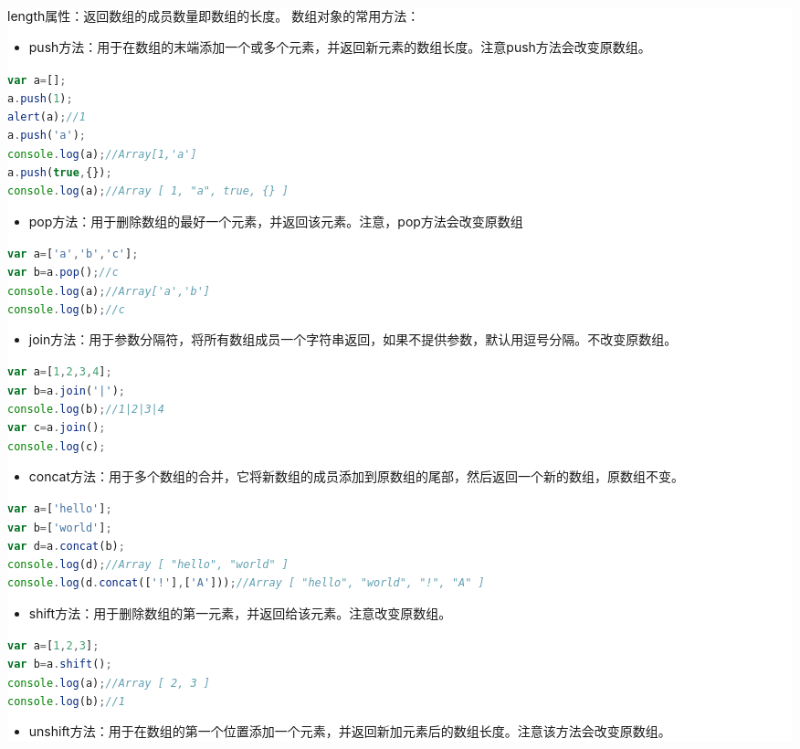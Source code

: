 length属性：返回数组的成员数量即数组的长度。
数组对象的常用方法：


* push方法：用于在数组的末端添加一个或多个元素，并返回新元素的数组长度。注意push方法会改变原数组。

```js
var a=[];
a.push(1);
alert(a);//1
a.push('a');
console.log(a);//Array[1,'a']
a.push(true,{});
console.log(a);//Array [ 1, "a", true, {} ]
```


* pop方法：用于删除数组的最好一个元素，并返回该元素。注意，pop方法会改变原数组

```js
var a=['a','b','c'];
var b=a.pop();//c
console.log(a);//Array['a','b']
console.log(b);//c
```


* join方法：用于参数分隔符，将所有数组成员一个字符串返回，如果不提供参数，默认用逗号分隔。不改变原数组。

```js
var a=[1,2,3,4];
var b=a.join('|');
console.log(b);//1|2|3|4
var c=a.join();
console.log(c);
```


* concat方法：用于多个数组的合并，它将新数组的成员添加到原数组的尾部，然后返回一个新的数组，原数组不变。

```js
var a=['hello'];
var b=['world'];
var d=a.concat(b);
console.log(d);//Array [ "hello", "world" ]
console.log(d.concat(['!'],['A']));//Array [ "hello", "world", "!", "A" ]
```


* shift方法：用于删除数组的第一元素，并返回给该元素。注意改变原数组。

```js
var a=[1,2,3];
var b=a.shift();
console.log(a);//Array [ 2, 3 ]
console.log(b);//1
```


* unshift方法：用于在数组的第一个位置添加一个元素，并返回新加元素后的数组长度。注意该方法会改变原数组。


[4]: http://www.w3school.com.cn/b.asp
[5]: http://www.runoob.com/js/js-tutorial.html
[6]: http://item.jd.com/10974436.html
[0]: ./img/bV6fJK.pbg
[1]: ./img/bV6fJL.pbg
[2]: ./img/bV6fJz.pbg
[3]: ./img/bV6fJo.pbg